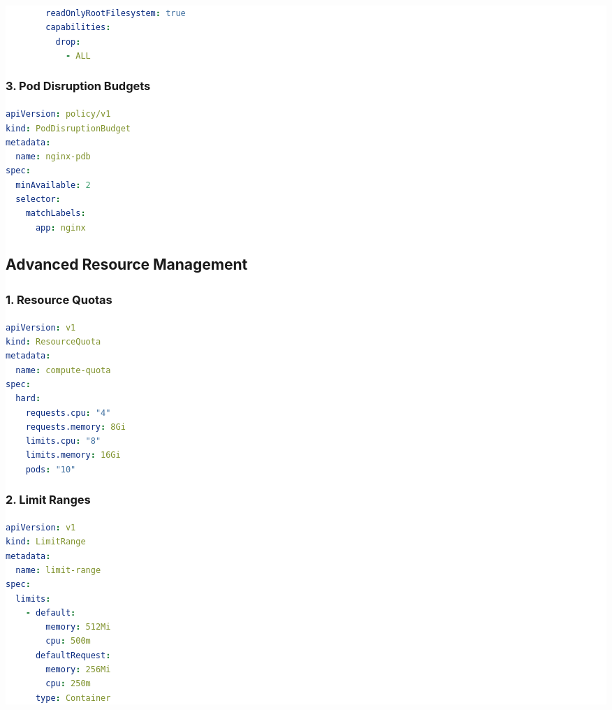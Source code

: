 ```yaml
        readOnlyRootFilesystem: true
        capabilities:
          drop:
            - ALL
```

### 3. **Pod Disruption Budgets**

```yaml
apiVersion: policy/v1
kind: PodDisruptionBudget
metadata:
  name: nginx-pdb
spec:
  minAvailable: 2
  selector:
    matchLabels:
      app: nginx
```

## Advanced Resource Management

### 1. **Resource Quotas**

```yaml
apiVersion: v1
kind: ResourceQuota
metadata:
  name: compute-quota
spec:
  hard:
    requests.cpu: "4"
    requests.memory: 8Gi
    limits.cpu: "8"
    limits.memory: 16Gi
    pods: "10"
```

### 2. **Limit Ranges**

```yaml
apiVersion: v1
kind: LimitRange
metadata:
  name: limit-range
spec:
  limits:
    - default:
        memory: 512Mi
        cpu: 500m
      defaultRequest:
        memory: 256Mi
        cpu: 250m
      type: Container
```
